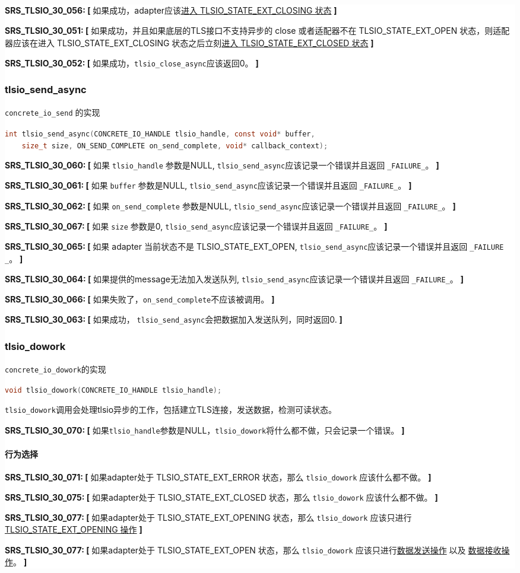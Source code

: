 **SRS_TLSIO_30_056: [** 如果成功，adapter应该[进入 TLSIO_STATE_EXT_CLOSING 状态](#enter-TLSIO_STATE_EXT_CLOSING "遍历未发送的消息队列，调用该消息的 `on_send_complete`方法（传入相应的`callback_context` 和 `IO_SEND_CANCELLED`状态）之后删除该消息。") **]**

**SRS_TLSIO_30_051: [** 如果成功，并且如果底层的TLS接口不支持异步的 close 或者适配器不在 TLSIO_STATE_EXT_OPEN 状态，则适配器应该在进入 TLSIO_STATE_EXT_CLOSING 状态之后立刻[进入 TLSIO_STATE_EXT_CLOSED 状态](#enter-TLSIO_STATE_EXT_CLOSED "强制关闭任何现存的连接，然后调用 `on_io_close_complete` 函数（其中的`on_io_close_complete_context` 参数就是 `tlsio_close_async`函数传进来的）") **]**

**SRS_TLSIO_30_052: [** 如果成功，`tlsio_close_async`应该返回0。 **]**


###   tlsio_send_async
`concrete_io_send` 的实现
```c
int tlsio_send_async(CONCRETE_IO_HANDLE tlsio_handle, const void* buffer, 
    size_t size, ON_SEND_COMPLETE on_send_complete, void* callback_context);
```

**SRS_TLSIO_30_060: [** 如果 `tlsio_handle` 参数是NULL, `tlsio_send_async`应该记录一个错误并且返回 `_FAILURE_`。 **]**

**SRS_TLSIO_30_061: [** 如果 `buffer` 参数是NULL, `tlsio_send_async`应该记录一个错误并且返回 `_FAILURE_`。 **]**

**SRS_TLSIO_30_062: [** 如果 `on_send_complete` 参数是NULL, `tlsio_send_async`应该记录一个错误并且返回 `_FAILURE_`。 **]**

**SRS_TLSIO_30_067: [** 如果 `size` 参数是0, `tlsio_send_async`应该记录一个错误并且返回 `_FAILURE_`。 **]**

**SRS_TLSIO_30_065: [** 如果 adapter 当前状态不是 TLSIO_STATE_EXT_OPEN, `tlsio_send_async`应该记录一个错误并且返回 `_FAILURE_`。 **]**

**SRS_TLSIO_30_064: [** 如果提供的message无法加入发送队列, `tlsio_send_async`应该记录一个错误并且返回 `_FAILURE_`。 **]**

**SRS_TLSIO_30_066: [** 如果失败了，`on_send_complete`不应该被调用。 **]**

**SRS_TLSIO_30_063: [** 如果成功， `tlsio_send_async`会把数据加入发送队列，同时返回0. **]**


###   tlsio_dowork
`concrete_io_dowork`的实现
```c
void tlsio_dowork(CONCRETE_IO_HANDLE tlsio_handle);
```
`tlsio_dowork`调用会处理tlsio异步的工作，包括建立TLS连接，发送数据，检测可读状态。

**SRS_TLSIO_30_070: [** 如果`tlsio_handle`参数是NULL，`tlsio_dowork`将什么都不做，只会记录一个错误。 **]**


#### 行为选择

**SRS_TLSIO_30_071: [** 如果adapter处于 TLSIO_STATE_EXT_ERROR 状态，那么 `tlsio_dowork` 应该什么都不做。 **]**

**SRS_TLSIO_30_075: [** 如果adapter处于 TLSIO_STATE_EXT_CLOSED 状态，那么 `tlsio_dowork` 应该什么都不做。 **]**

**SRS_TLSIO_30_077: [** 如果adapter处于 TLSIO_STATE_EXT_OPENING 状态，那么 `tlsio_dowork` 应该只进行[TLSIO_STATE_EXT_OPENING 操作](#TLSIO_STATE_EXT_OPENING-behaviors) **]**

**SRS_TLSIO_30_077: [** 如果adapter处于 TLSIO_STATE_EXT_OPEN 状态，那么 `tlsio_dowork` 应该只进行[数据发送操作](#data-transmission-behaviors) 以及 [数据接收操作](#data-reception-behaviors)。 **]**
